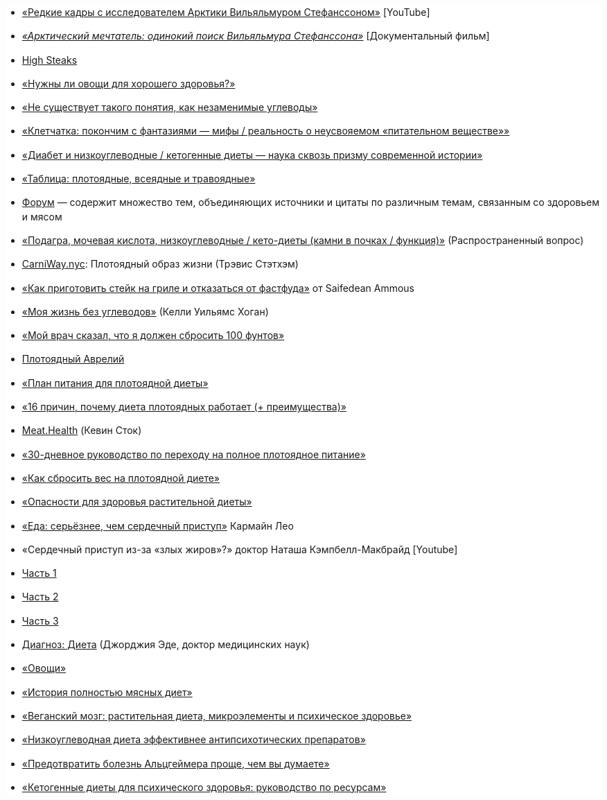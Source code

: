 * [«Редкие кадры с исследователем Арктики Вильяльмуром Стефанссоном»](https://www.youtube.com/watch?v=gT7u2GlEfxs) [YouTube]
 * [_«Арктический мечтатель: одинокий поиск Вильяльмура Стефанссона»_](http://www.isuma.tv/DID/community/CambridgeBay/arctic-dreamer) [Документальный фильм]

* [High Steaks](http://highsteaks.com/)
 * [«Нужны ли овощи для хорошего здоровья?»](http://highsteaks.com/do-you-need-veggies-to-be-healthy-a-response-to-marks-daily-apple-caveat-vegor/)
 * [«Не существует такого понятия, как незаменимые углеводы»](http://highsteaks.com/carbohydrates/)
 * [«Клетчатка: покончим с фантазиями — мифы / реальность о неусвояемом «питательном веществе»»](http://highsteaks.com/fiber/)
 * [«Диабет и низкоуглеводные / кетогенные диеты — наука сквозь призму современной истории»](http://highsteaks.com/diabetes-science/)
 * [«Таблица: плотоядные, всеядные и травоядные»](http://highsteaks.com/carnivore-vs-omnivore-vs-herbivore-chart/)
 * [Форум](http://highsteaks.com/f/) — содержит множество тем, объединяющих источники и цитаты по различным темам, связанным со здоровьем и мясом 
 * [«Подагра, мочевая кислота, низкоуглеводные / кето-диеты (камни в почках / функция)»](http://highsteaks.com/f/index.php?topic=111.0) (Распространенный вопрос)

* [CarniWay.nyc](https://www.carniway.nyc/): Плотоядный образ жизни (Трэвис Стэтхэм)
* [«Как приготовить стейк на гриле и отказаться от фастфуда»](https://saifedean.com/meat/) от Saifedean Ammous
* [«Моя жизнь без углеводов»](http://myzerocarblife.jamesdhogan.com/wp/) (Келли Уильямс Хоган) 
 * [«Мой врач сказал, что я должен сбросить 100 фунтов»](http://myzerocarblife.jamesdhogan.com/wp/2015/01/my-doctor-said-lose-100-pounds/)

* [Плотоядный Аврелий](https://carnivoreaurelius.com/)
 * [«План питания для плотоядной диеты»](https://carnivoreaurelius.com/carnivore-diet-meal-plan/)
 * [«16 причин, почему диета плотоядных работает (+ преимущества)»](https://carnivoreaurelius.com/carnivore-diet/)

* [Meat.Health](https://meat.health/) (Кевин Сток) 
 * [«30-дневное руководство по переходу на полное плотоядное питание»](https://justmeat.co/docs/the-30-day-guide-to-going-full-carnivore.pdf)
 * [«Как сбросить вес на плотоядной диете»](https://justmeat.co/docs/how-to-lose-fat-on-the-carnivore-diet.pdf)
 * [«Опасности для здоровья растительной диеты»](https://justmeat.co/docs/health-dangers-of-a-plant-based-diet.pdf)

* [«Еда: серьёзнее, чем сердечный приступ»](http://carmineleo.com/blog/food-serious-as-a-heart-attack/) Кармайн Лео
* «Сердечный приступ из-за «злых жиров»?» доктор Наташа Кэмпбелл-Макбрайд [Youtube] 
 * [Часть 1](https://www.youtube.com/watch?v=T7OQT1SHf9w)
 * [Часть 2](https://www.youtube.com/watch?v=iLsSLFEIG7A)
 * [Часть 3](https://www.youtube.com/watch?v=oPrWLE2sakU)

* [Диагноз: Диета](http://www.diagnosisdiet.com/) (Джорджия Эде, доктор медицинских наук)
 * [«Овощи»](http://www.diagnosisdiet.com/food/vegetables/)
 * [«История полностью мясных диет»](http://www.diagnosisdiet.com/all-meat-diets/)
 * [«Веганский мозг: растительная диета, микроэлементы и психическое здоровье»](https://www.psychologytoday.com/blog/diagnosis-diet/201709/the-vegan-brain)
 * [«Низкоуглеводная диета эффективнее антипсихотических препаратов»](https://www.psychologytoday.com/blog/diagnosis-diet/201709/low-carbohydrate-diet-superior-antipsychotic-medications)
 * [«Предотвратить болезнь Альцгеймера проще, чем вы думаете»](https://www.psychologytoday.com/blog/diagnosis-diet/201609/preventing-alzheimer-s-disease-is-easier-you-think)
 * [«Кетогенные диеты для психического здоровья: руководство по ресурсам»](https://www.diagnosisdiet.com/ketogenic-diets-for-mental-health-resources/)
